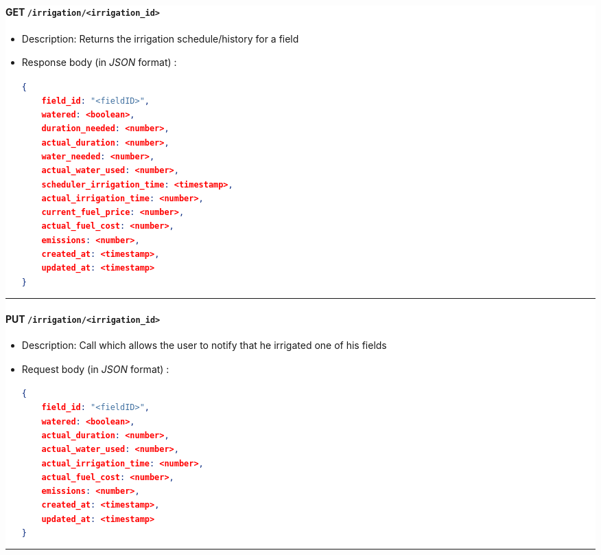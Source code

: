    





#### GET ```/irrigation/<irrigation_id>```

  - Description: Returns the irrigation schedule/history for a field

  - Response body (in *JSON* format) :
    
    ```json
    {
        field_id: "<fieldID>",
        watered: <boolean>,
        duration_needed: <number>,
        actual_duration: <number>,
        water_needed: <number>,
        actual_water_used: <number>,
        scheduler_irrigation_time: <timestamp>,
        actual_irrigation_time: <number>,
        current_fuel_price: <number>,
        actual_fuel_cost: <number>,
        emissions: <number>,
        created_at: <timestamp>,
        updated_at: <timestamp>
    }
    ```
    
    

---





#### PUT ```/irrigation/<irrigation_id>```

  - Description: Call which allows the user to notify that he irrigated one of his fields

  - Request body (in *JSON* format) : 
    
    ```json
    {
        field_id: "<fieldID>",
        watered: <boolean>,
        actual_duration: <number>,
        actual_water_used: <number>,
        actual_irrigation_time: <number>,
        actual_fuel_cost: <number>,
        emissions: <number>,
        created_at: <timestamp>,
        updated_at: <timestamp>
    }
    ```
    
    

---